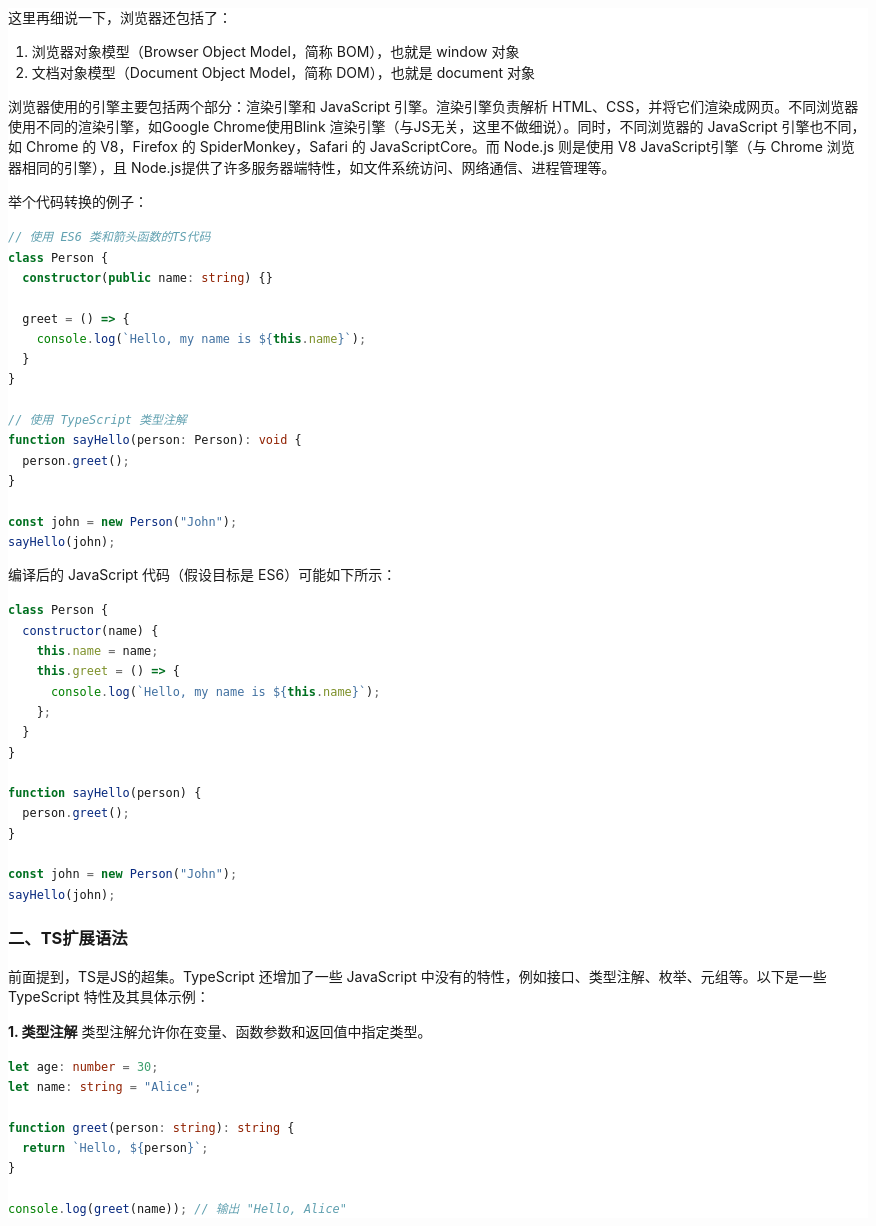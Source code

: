 这里再细说一下，浏览器还包括了：
1. 浏览器对象模型（Browser Object Model，简称 BOM），也就是 window 对象
2. 文档对象模型（Document Object Model，简称 DOM），也就是 document 对象   

浏览器使用的引擎主要包括两个部分：渲染引擎和 JavaScript 引擎。渲染引擎负责解析 HTML、CSS，并将它们渲染成网页。不同浏览器使用不同的渲染引擎，如Google Chrome使用Blink 渲染引擎（与JS无关，这里不做细说）。同时，不同浏览器的 JavaScript 引擎也不同，如 Chrome 的 V8，Firefox 的 SpiderMonkey，Safari 的 JavaScriptCore。而 Node.js 则是使用 V8 JavaScript引擎（与 Chrome 浏览器相同的引擎），且 Node.js提供了许多服务器端特性，如文件系统访问、网络通信、进程管理等。

举个代码转换的例子：
```ts
// 使用 ES6 类和箭头函数的TS代码
class Person {
  constructor(public name: string) {}

  greet = () => {
    console.log(`Hello, my name is ${this.name}`);
  }
}

// 使用 TypeScript 类型注解
function sayHello(person: Person): void {
  person.greet();
}

const john = new Person("John");
sayHello(john);

```

编译后的 JavaScript 代码（假设目标是 ES6）可能如下所示：
```js
class Person {
  constructor(name) {
    this.name = name;
    this.greet = () => {
      console.log(`Hello, my name is ${this.name}`);
    };
  }
}

function sayHello(person) {
  person.greet();
}

const john = new Person("John");
sayHello(john);
```

### 二、TS扩展语法
前面提到，TS是JS的超集。TypeScript 还增加了一些 JavaScript 中没有的特性，例如接口、类型注解、枚举、元组等。以下是一些 TypeScript 特性及其具体示例：

**1. 类型注解**
类型注解允许你在变量、函数参数和返回值中指定类型。
```ts
let age: number = 30;
let name: string = "Alice";

function greet(person: string): string {
  return `Hello, ${person}`;
}

console.log(greet(name)); // 输出 "Hello, Alice"
```
